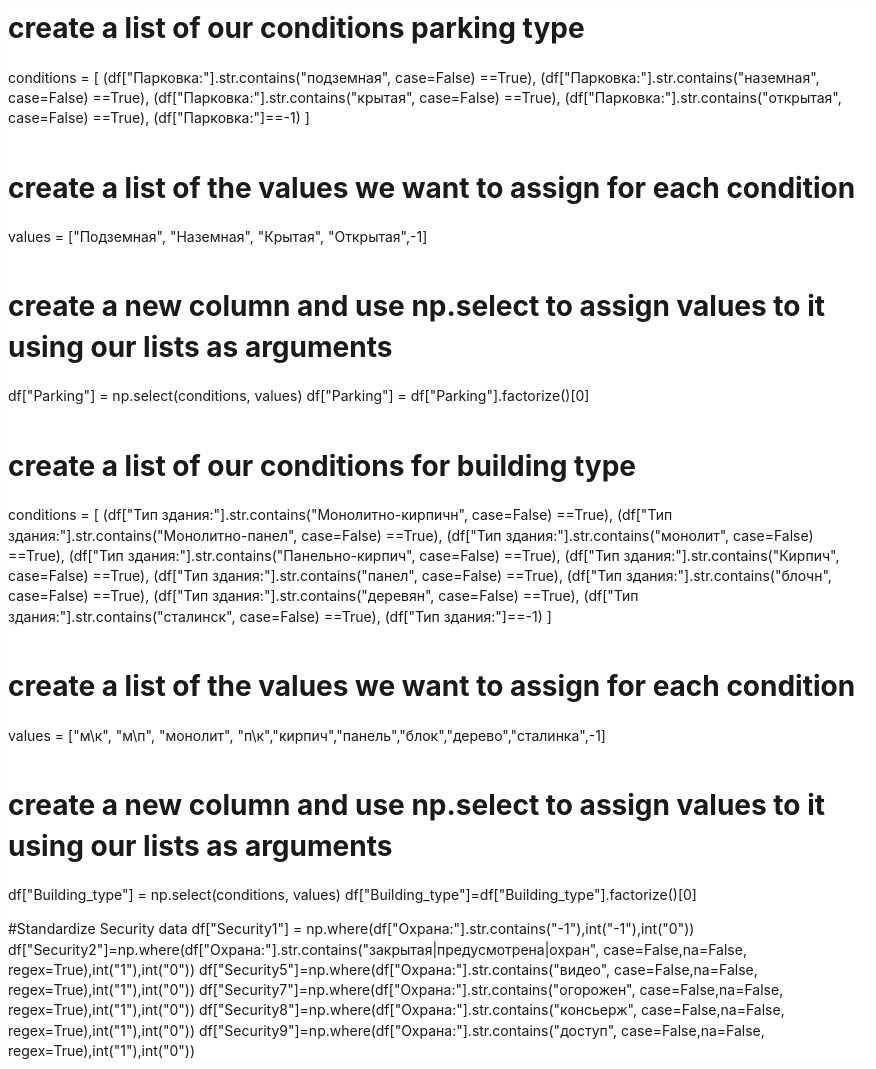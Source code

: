 # create a list of our conditions parking type
conditions = [
    (df["Парковка:"].str.contains("подземная", case=False) ==True),
    (df["Парковка:"].str.contains("наземная", case=False) ==True),
    (df["Парковка:"].str.contains("крытая", case=False) ==True),
    (df["Парковка:"].str.contains("открытая", case=False) ==True),
    (df["Парковка:"]==-1)
    ]

# create a list of the values we want to assign for each condition
values = ["Подземная", "Наземная", "Крытая", "Открытая",-1]

# create a new column and use np.select to assign values to it using our lists as arguments
df["Parking"] = np.select(conditions, values)
df["Parking"] = df["Parking"].factorize()[0]

# create a list of our conditions for building type
conditions = [
    (df["Тип здания:"].str.contains("Монолитно-кирпичн", case=False) ==True),
    (df["Тип здания:"].str.contains("Монолитно-панел", case=False) ==True),
    (df["Тип здания:"].str.contains("монолит", case=False) ==True),
    (df["Тип здания:"].str.contains("Панельно-кирпич", case=False) ==True),
    (df["Тип здания:"].str.contains("Кирпич", case=False) ==True),
    (df["Тип здания:"].str.contains("панел", case=False) ==True),
    (df["Тип здания:"].str.contains("блочн", case=False) ==True),
    (df["Тип здания:"].str.contains("деревян", case=False) ==True),
    (df["Тип здания:"].str.contains("сталинск", case=False) ==True),
    (df["Тип здания:"]==-1)
    ]

# create a list of the values we want to assign for each condition
values = ["м\к", "м\п", "монолит", "п\к","кирпич","панель","блок","дерево","сталинка",-1]

# create a new column and use np.select to assign values to it using our lists as arguments
df["Building_type"] = np.select(conditions, values)
df["Building_type"]=df["Building_type"].factorize()[0]


#Standardize Security data
df["Security1"] = np.where(df["Охрана:"].str.contains("-1"),int("-1"),int("0"))
df["Security2"]=np.where(df["Охрана:"].str.contains("закрытая|предусмотрена|охран", case=False,na=False, regex=True),int("1"),int("0"))
df["Security5"]=np.where(df["Охрана:"].str.contains("видео", case=False,na=False, regex=True),int("1"),int("0"))
df["Security7"]=np.where(df["Охрана:"].str.contains("огорожен", case=False,na=False, regex=True),int("1"),int("0"))
df["Security8"]=np.where(df["Охрана:"].str.contains("консьерж", case=False,na=False, regex=True),int("1"),int("0"))
df["Security9"]=np.where(df["Охрана:"].str.contains("доступ", case=False,na=False, regex=True),int("1"),int("0"))
